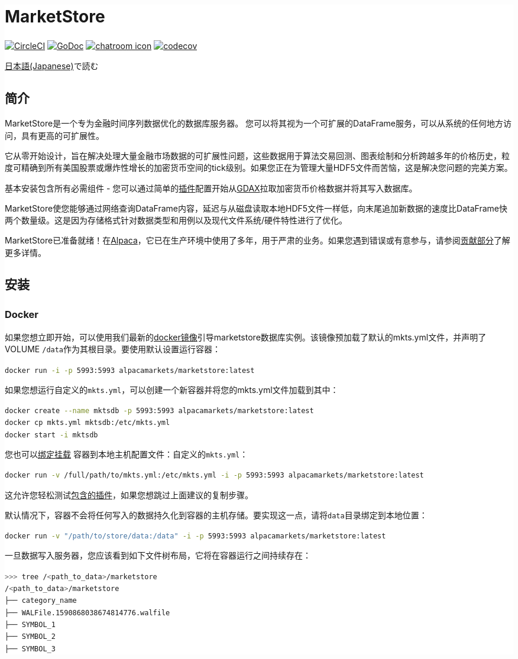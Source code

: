# MarketStore
[![CircleCI](https://circleci.com/gh/alpacahq/marketstore.svg?style=shield)](https://circleci.com/gh/alpacahq/marketstore) [![GoDoc](http://img.shields.io/badge/godoc-reference-blue.svg)](https://godoc.org/github.com/alpacahq/marketstore) [![chatroom icon](https://patrolavia.github.io/telegram-badge/chat.png)](https://t.me/joinchat/HKxN3BGm6mE5YBt79CMM3Q)
[![codecov](https://codecov.io/gh/alpacahq/marketstore/branch/master/graph/badge.svg)](https://codecov.io/gh/alpacahq/marketstore)


[日本語(Japanese)](README.ja.md)で読む

## 简介
MarketStore是一个专为金融时间序列数据优化的数据库服务器。
您可以将其视为一个可扩展的DataFrame服务，可以从系统的任何地方访问，具有更高的可扩展性。

它从零开始设计，旨在解决处理大量金融市场数据的可扩展性问题，这些数据用于算法交易回测、图表绘制和分析跨越多年的价格历史，粒度可精确到所有美国股票或爆炸性增长的加密货币空间的tick级别。如果您正在为管理大量HDF5文件而苦恼，这是解决您问题的完美方案。

基本安装包含所有必需组件 - 您可以通过简单的[插件](#插件)配置开始从[GDAX](https://docs.gdax.com/#get-historic-rates)拉取加密货币价格数据并将其写入数据库。

MarketStore使您能够通过网络查询DataFrame内容，延迟与从磁盘读取本地HDF5文件一样低，向末尾追加新数据的速度比DataFrame快两个数量级。这是因为存储格式针对数据类型和用例以及现代文件系统/硬件特性进行了优化。

MarketStore已准备就绪！在[Alpaca](https://alpaca.markets)，它已在生产环境中使用了多年，用于严肃的业务。如果您遇到错误或有意参与，请参阅[贡献部分](#开发)了解更多详情。

## 安装

### Docker
如果您想立即开始，可以使用我们最新的[docker镜像](https://hub.docker.com/r/alpacamarkets/marketstore/tags/)引导marketstore数据库实例。该镜像预加载了默认的mkts.yml文件，并声明了VOLUME `/data`作为其根目录。要使用默认设置运行容器：
```sh
docker run -i -p 5993:5993 alpacamarkets/marketstore:latest
```

如果您想运行自定义的`mkts.yml`，可以创建一个新容器并将您的mkts.yml文件加载到其中：
```sh
docker create --name mktsdb -p 5993:5993 alpacamarkets/marketstore:latest
docker cp mkts.yml mktsdb:/etc/mkts.yml
docker start -i mktsdb
```

您也可以[绑定挂载](https://docs.docker.com/storage/bind-mounts/)
容器到本地主机配置文件：自定义的`mkts.yml`：
```sh
docker run -v /full/path/to/mkts.yml:/etc/mkts.yml -i -p 5993:5993 alpacamarkets/marketstore:latest
```
这允许您轻松测试[包含的插件](https://github.com/alpacahq/marketstore/tree/master/plugins#included)，如果您想跳过上面建议的复制步骤。

默认情况下，容器不会将任何写入的数据持久化到容器的主机存储。要实现这一点，请将`data`目录绑定到本地位置：
```sh
docker run -v "/path/to/store/data:/data" -i -p 5993:5993 alpacamarkets/marketstore:latest
```
一旦数据写入服务器，您应该看到如下文件树布局，它将在容器运行之间持续存在：
```sh
>>> tree /<path_to_data>/marketstore
/<path_to_data>/marketstore
├── category_name
├── WALFile.1590868038674814776.walfile
├── SYMBOL_1
├── SYMBOL_2
├── SYMBOL_3
```
